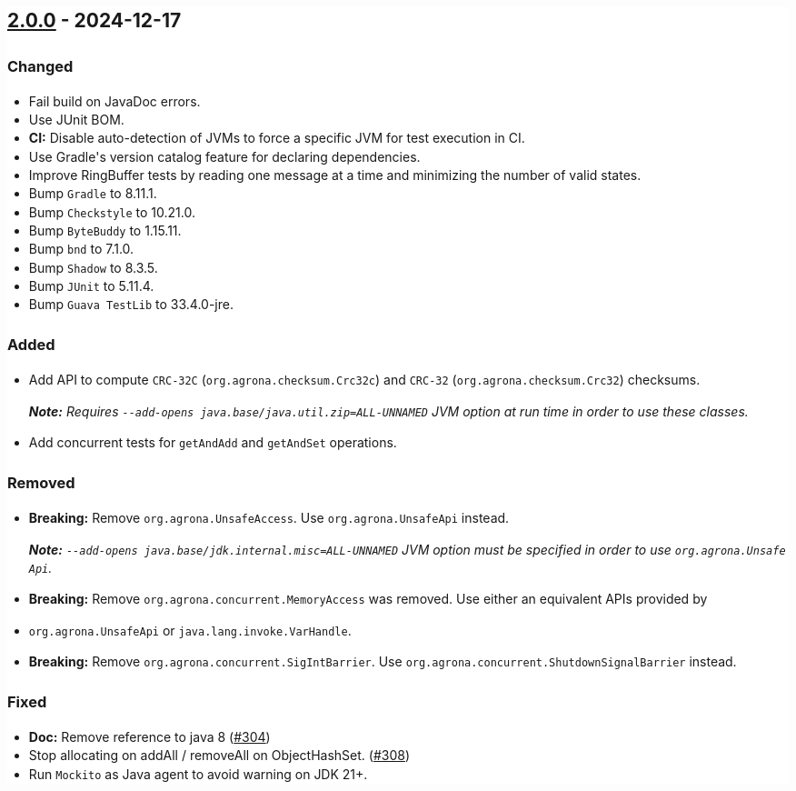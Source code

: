 ## [2.0.0] - 2024-12-17
### Changed
* Fail build on JavaDoc errors.
* Use JUnit BOM.
* **CI:** Disable auto-detection of JVMs to force a specific JVM for test execution in CI.
* Use Gradle's version catalog feature for declaring dependencies.
* Improve RingBuffer tests by reading one message at a time and minimizing the number of valid states.
* Bump `Gradle` to 8.11.1.
* Bump `Checkstyle` to 10.21.0.
* Bump `ByteBuddy` to 1.15.11.
* Bump `bnd` to 7.1.0.
* Bump `Shadow` to 8.3.5.
* Bump `JUnit` to 5.11.4.
* Bump `Guava TestLib` to 33.4.0-jre.

### Added
* Add API to compute `CRC-32C` (`org.agrona.checksum.Crc32c`) and `CRC-32` (`org.agrona.checksum.Crc32`) checksums.

  _**Note:** Requires `--add-opens java.base/java.util.zip=ALL-UNNAMED` JVM option at run time in order to use these classes._

* Add concurrent tests for `getAndAdd` and `getAndSet` operations.

### Removed
* **Breaking:** Remove `org.agrona.UnsafeAccess`. Use `org.agrona.UnsafeApi` instead.

  _**Note:** `--add-opens java.base/jdk.internal.misc=ALL-UNNAMED` JVM option must be specified in order to use `org.agrona.UnsafeApi`._
* **Breaking:** Remove `org.agrona.concurrent.MemoryAccess` was removed. Use either an equivalent APIs provided by
* `org.agrona.UnsafeApi` or `java.lang.invoke.VarHandle`.

* **Breaking:** Remove `org.agrona.concurrent.SigIntBarrier`. Use `org.agrona.concurrent.ShutdownSignalBarrier` instead.

### Fixed
* **Doc:** Remove reference to java 8 ([#304](https://github.com/aeron-io/agrona/pull/304))
* Stop allocating on addAll / removeAll on ObjectHashSet. ([#308](https://github.com/aeron-io/agrona/pull/308))
* Run `Mockito` as Java agent to avoid warning on JDK 21+.

[2.3.0-rc1]: https://github.com/aeron-io/agrona/releases/tag/2.3.0-rc1
[2.2.4]: https://github.com/aeron-io/agrona/releases/tag/2.2.4
[2.2.3]: https://github.com/aeron-io/agrona/releases/tag/2.2.3
[2.2.2]: https://github.com/aeron-io/agrona/releases/tag/2.2.2
[2.2.1]: https://github.com/aeron-io/agrona/releases/tag/2.2.1
[2.2.0]: https://github.com/aeron-io/agrona/releases/tag/2.2.0
[2.1.0]: https://github.com/aeron-io/agrona/releases/tag/2.1.0
[2.0.1]: https://github.com/aeron-io/agrona/releases/tag/2.0.1
[2.0.0]: https://github.com/aeron-io/agrona/releases/tag/2.0.0
